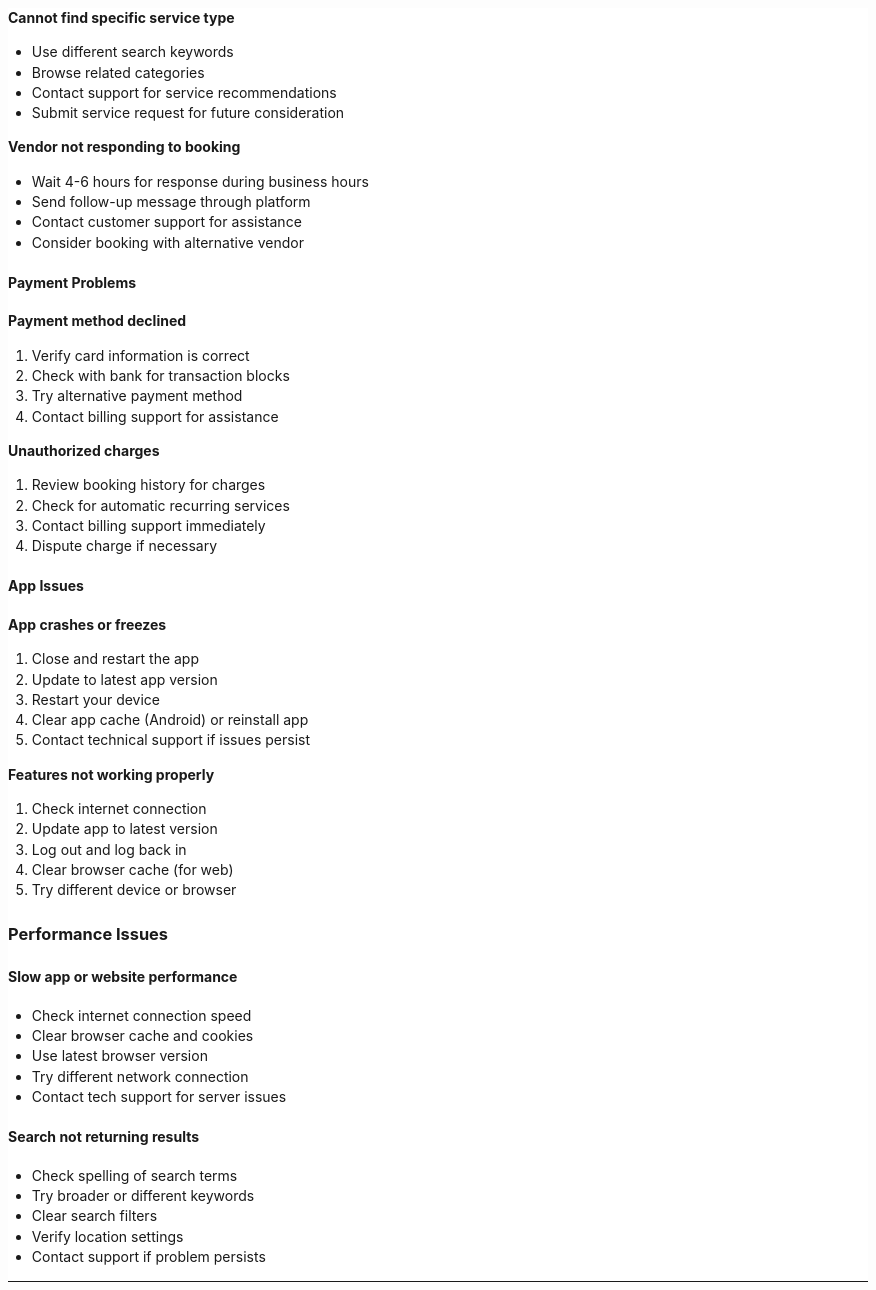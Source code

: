 **Cannot find specific service type**
- Use different search keywords
- Browse related categories
- Contact support for service recommendations
- Submit service request for future consideration

**Vendor not responding to booking**
- Wait 4-6 hours for response during business hours
- Send follow-up message through platform
- Contact customer support for assistance
- Consider booking with alternative vendor

#### Payment Problems

**Payment method declined**
1. Verify card information is correct
2. Check with bank for transaction blocks
3. Try alternative payment method
4. Contact billing support for assistance

**Unauthorized charges**
1. Review booking history for charges
2. Check for automatic recurring services
3. Contact billing support immediately
4. Dispute charge if necessary

#### App Issues

**App crashes or freezes**
1. Close and restart the app
2. Update to latest app version
3. Restart your device
4. Clear app cache (Android) or reinstall app
5. Contact technical support if issues persist

**Features not working properly**
1. Check internet connection
2. Update app to latest version
3. Log out and log back in
4. Clear browser cache (for web)
5. Try different device or browser

### Performance Issues

#### Slow app or website performance
- Check internet connection speed
- Clear browser cache and cookies
- Use latest browser version
- Try different network connection
- Contact tech support for server issues

#### Search not returning results
- Check spelling of search terms
- Try broader or different keywords
- Clear search filters
- Verify location settings
- Contact support if problem persists

---